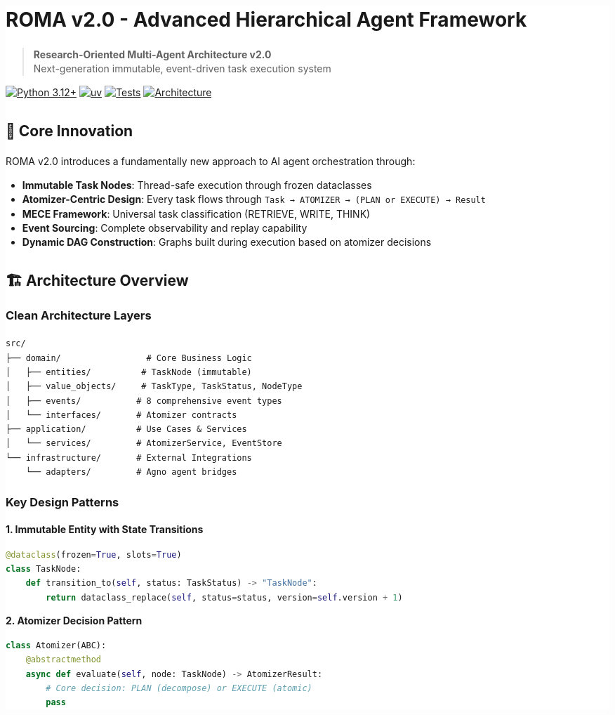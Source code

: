 # ROMA v2.0 - Advanced Hierarchical Agent Framework

> **Research-Oriented Multi-Agent Architecture v2.0**  
> Next-generation immutable, event-driven task execution system

[![Python 3.12+](https://img.shields.io/badge/python-3.12+-blue.svg)](https://www.python.org/downloads/)
[![uv](https://img.shields.io/badge/package%20manager-uv-blue)](https://github.com/astral-sh/uv)
[![Tests](https://img.shields.io/badge/tests-96%25%20coverage-green)](./tests/)
[![Architecture](https://img.shields.io/badge/architecture-clean%20%2B%20immutable-brightgreen)](./ARCHITECTURE_SUMMARY.md)

## 🚀 Core Innovation

ROMA v2.0 introduces a fundamentally new approach to AI agent orchestration through:

- **Immutable Task Nodes**: Thread-safe execution through frozen dataclasses
- **Atomizer-Centric Design**: Every task flows through `Task → ATOMIZER → (PLAN or EXECUTE) → Result`
- **MECE Framework**: Universal task classification (RETRIEVE, WRITE, THINK)
- **Event Sourcing**: Complete observability and replay capability
- **Dynamic DAG Construction**: Graphs built during execution based on atomizer decisions

## 🏗️ Architecture Overview

### Clean Architecture Layers

```
src/
├── domain/                 # Core Business Logic
│   ├── entities/          # TaskNode (immutable)
│   ├── value_objects/     # TaskType, TaskStatus, NodeType
│   ├── events/           # 8 comprehensive event types
│   └── interfaces/       # Atomizer contracts
├── application/          # Use Cases & Services  
│   └── services/         # AtomizerService, EventStore
└── infrastructure/       # External Integrations
    └── adapters/         # Agno agent bridges
```

### Key Design Patterns

**1. Immutable Entity with State Transitions**
```python
@dataclass(frozen=True, slots=True)
class TaskNode:
    def transition_to(self, status: TaskStatus) -> "TaskNode":
        return dataclass_replace(self, status=status, version=self.version + 1)
```

**2. Atomizer Decision Pattern**
```python
class Atomizer(ABC):
    @abstractmethod
    async def evaluate(self, node: TaskNode) -> AtomizerResult:
        # Core decision: PLAN (decompose) or EXECUTE (atomic)
        pass
```
